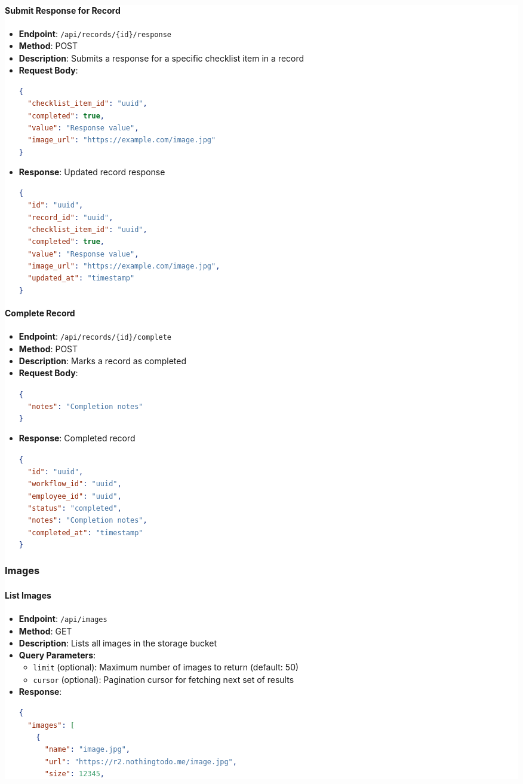 #### Submit Response for Record
- **Endpoint**: `/api/records/{id}/response`
- **Method**: POST
- **Description**: Submits a response for a specific checklist item in a record
- **Request Body**:
  ```json
  {
    "checklist_item_id": "uuid",
    "completed": true,
    "value": "Response value",
    "image_url": "https://example.com/image.jpg"
  }
  ```
- **Response**: Updated record response
  ```json
  {
    "id": "uuid",
    "record_id": "uuid",
    "checklist_item_id": "uuid",
    "completed": true,
    "value": "Response value",
    "image_url": "https://example.com/image.jpg",
    "updated_at": "timestamp"
  }
  ```

#### Complete Record
- **Endpoint**: `/api/records/{id}/complete`
- **Method**: POST
- **Description**: Marks a record as completed
- **Request Body**:
  ```json
  {
    "notes": "Completion notes"
  }
  ```
- **Response**: Completed record
  ```json
  {
    "id": "uuid",
    "workflow_id": "uuid",
    "employee_id": "uuid",
    "status": "completed",
    "notes": "Completion notes",
    "completed_at": "timestamp"
  }
  ```

### Images

#### List Images
- **Endpoint**: `/api/images`
- **Method**: GET
- **Description**: Lists all images in the storage bucket
- **Query Parameters**:
  - `limit` (optional): Maximum number of images to return (default: 50)
  - `cursor` (optional): Pagination cursor for fetching next set of results
- **Response**:
  ```json
  {
    "images": [
      {
        "name": "image.jpg",
        "url": "https://r2.nothingtodo.me/image.jpg",
        "size": 12345,
  ```